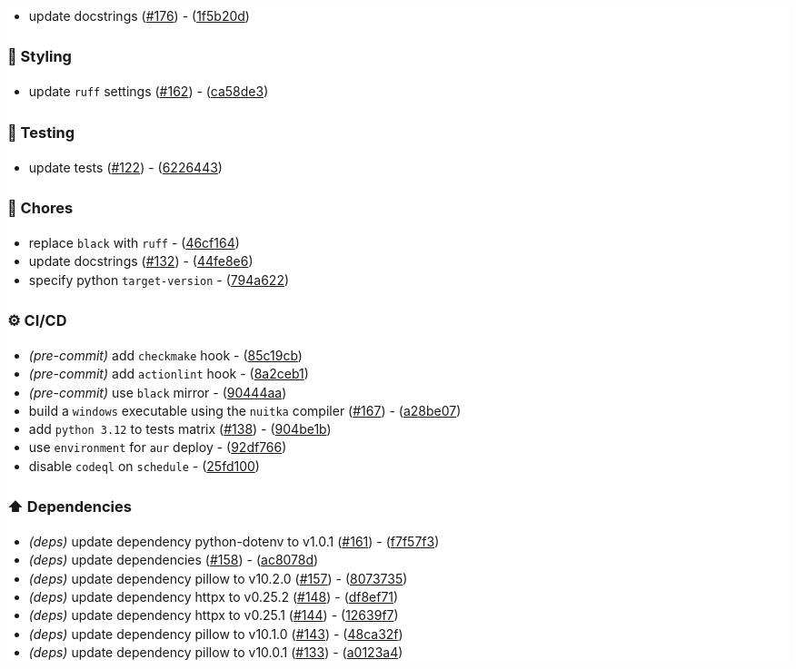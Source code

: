 - update docstrings ([#176](https://github.com/deadnews/images-upload-cli/issues/176)) - ([1f5b20d](https://github.com/DeadNews/images-upload-cli/commit/1f5b20dfa0ddf2065efbd21456fcd5a1c1f4b9a0))

### 🎨 Styling

- update `ruff` settings ([#162](https://github.com/deadnews/images-upload-cli/issues/162)) - ([ca58de3](https://github.com/DeadNews/images-upload-cli/commit/ca58de3b98400bf586d06f03b6b55f6d7503a400))

### 🧪 Testing

- update tests ([#122](https://github.com/deadnews/images-upload-cli/issues/122)) - ([6226443](https://github.com/DeadNews/images-upload-cli/commit/622644371147c16b5e872bdd9a06bf523cd749b4))

### 🧹 Chores

- replace `black` with `ruff` - ([46cf164](https://github.com/DeadNews/images-upload-cli/commit/46cf1644ee9e6d48b0b96305746da937a2365069))
- update docstrings ([#132](https://github.com/deadnews/images-upload-cli/issues/132)) - ([44fe8e6](https://github.com/DeadNews/images-upload-cli/commit/44fe8e603682a4efdaccf030bfd68f56e65d55cf))
- specify python `target-version` - ([794a622](https://github.com/DeadNews/images-upload-cli/commit/794a622befd3d9c9e300057b0c8f088aa375c7b0))

### ⚙️ CI/CD

- _(pre-commit)_ add `checkmake` hook - ([85c19cb](https://github.com/DeadNews/images-upload-cli/commit/85c19cbd6b0e22cc7e5b192f62967581887c33a5))
- _(pre-commit)_ add `actionlint` hook - ([8a2ceb1](https://github.com/DeadNews/images-upload-cli/commit/8a2ceb140ffb94485a029d96f16e98b8de262e54))
- _(pre-commit)_ use `black` mirror - ([90444aa](https://github.com/DeadNews/images-upload-cli/commit/90444aa8b25c8e8b34f6c2d1db72ba934facceb4))
- build a `windows` executable using the `nuitka` compiler ([#167](https://github.com/deadnews/images-upload-cli/issues/167)) - ([a28be07](https://github.com/DeadNews/images-upload-cli/commit/a28be079833a80cdfae5eb6bbb0d941647c5bc13))
- add `python 3.12` to tests matrix ([#138](https://github.com/deadnews/images-upload-cli/issues/138)) - ([904be1b](https://github.com/DeadNews/images-upload-cli/commit/904be1b03d5faa6f09bb226efd655e412eaa6408))
- use `environment` for `aur` deploy - ([92df766](https://github.com/DeadNews/images-upload-cli/commit/92df76614c1860959d34f60d07903b3f258a6835))
- disable `codeql` on `schedule` - ([25fd100](https://github.com/DeadNews/images-upload-cli/commit/25fd10032f0b57c129c72bb98b19bbaf92c4ea18))

### ⬆️ Dependencies

- _(deps)_ update dependency python-dotenv to v1.0.1 ([#161](https://github.com/deadnews/images-upload-cli/issues/161)) - ([f7f57f3](https://github.com/DeadNews/images-upload-cli/commit/f7f57f3006d81aa1fb42a365fcd97318a80d732b))
- _(deps)_ update dependencies ([#158](https://github.com/deadnews/images-upload-cli/issues/158)) - ([ac8078d](https://github.com/DeadNews/images-upload-cli/commit/ac8078d41bfb28e33934e3d81666dbd8bb33078b))
- _(deps)_ update dependency pillow to v10.2.0 ([#157](https://github.com/deadnews/images-upload-cli/issues/157)) - ([8073735](https://github.com/DeadNews/images-upload-cli/commit/8073735d0515ff31ca50ec50928337c3efc4f4fe))
- _(deps)_ update dependency httpx to v0.25.2 ([#148](https://github.com/deadnews/images-upload-cli/issues/148)) - ([df8ef71](https://github.com/DeadNews/images-upload-cli/commit/df8ef7137f62f65f136d8d54219a45d4d5465749))
- _(deps)_ update dependency httpx to v0.25.1 ([#144](https://github.com/deadnews/images-upload-cli/issues/144)) - ([12639f7](https://github.com/DeadNews/images-upload-cli/commit/12639f7d75270a1d69c8f02f8105583775231c5a))
- _(deps)_ update dependency pillow to v10.1.0 ([#143](https://github.com/deadnews/images-upload-cli/issues/143)) - ([48ca32f](https://github.com/DeadNews/images-upload-cli/commit/48ca32fc39738d56d4746a5dc69e03f44a117a77))
- _(deps)_ update dependency pillow to v10.0.1 ([#133](https://github.com/deadnews/images-upload-cli/issues/133)) - ([a0123a4](https://github.com/DeadNews/images-upload-cli/commit/a0123a49c055539c9d6190d417671da02d7bfb75))